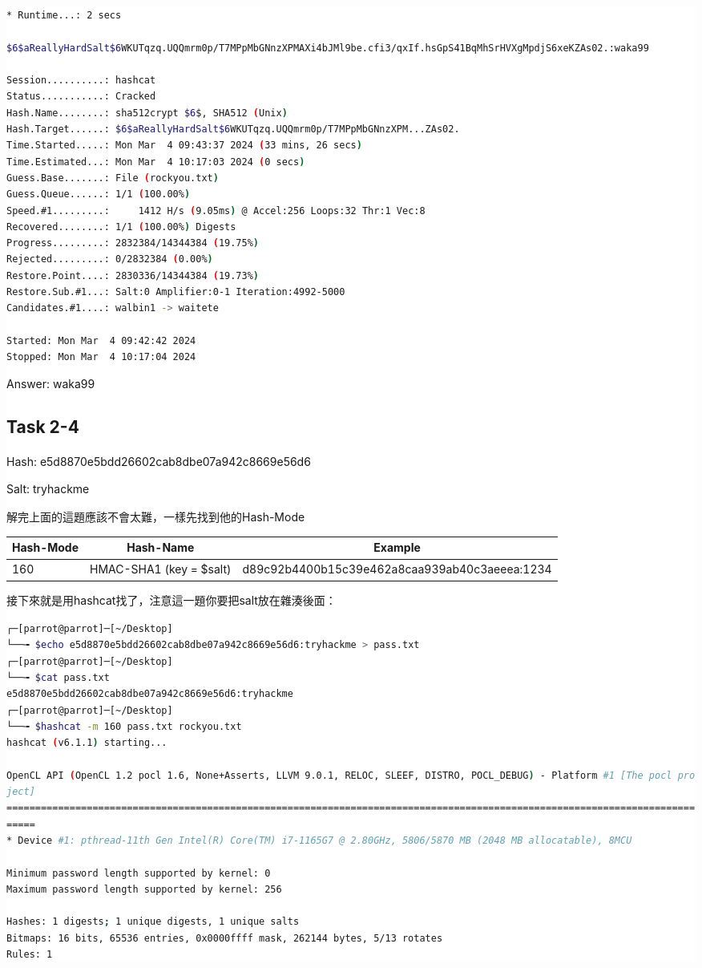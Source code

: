 ```bash
* Runtime...: 2 secs

$6$aReallyHardSalt$6WKUTqzq.UQQmrm0p/T7MPpMbGNnzXPMAXi4bJMl9be.cfi3/qxIf.hsGpS41BqMhSrHVXgMpdjS6xeKZAs02.:waka99
                                                 
Session..........: hashcat
Status...........: Cracked
Hash.Name........: sha512crypt $6$, SHA512 (Unix)
Hash.Target......: $6$aReallyHardSalt$6WKUTqzq.UQQmrm0p/T7MPpMbGNnzXPM...ZAs02.
Time.Started.....: Mon Mar  4 09:43:37 2024 (33 mins, 26 secs)
Time.Estimated...: Mon Mar  4 10:17:03 2024 (0 secs)
Guess.Base.......: File (rockyou.txt)
Guess.Queue......: 1/1 (100.00%)
Speed.#1.........:     1412 H/s (9.05ms) @ Accel:256 Loops:32 Thr:1 Vec:8
Recovered........: 1/1 (100.00%) Digests
Progress.........: 2832384/14344384 (19.75%)
Rejected.........: 0/2832384 (0.00%)
Restore.Point....: 2830336/14344384 (19.73%)
Restore.Sub.#1...: Salt:0 Amplifier:0-1 Iteration:4992-5000
Candidates.#1....: walbin1 -> waitete

Started: Mon Mar  4 09:42:42 2024
Stopped: Mon Mar  4 10:17:04 2024
```

Answer: waka99

## Task 2-4

Hash: e5d8870e5bdd26602cab8dbe07a942c8669e56d6

Salt: tryhackme

解完上面的這題應該不會太難，一樣先找到他的Hash-Mode

| Hash-Mode | Hash-Name | Example |
| --- | --- | --- |
| 160 | HMAC-SHA1 (key = $salt) | d89c92b4400b15c39e462a8caa939ab40c3aeeea:1234 |

接下來就是用hashcat找了，注意這一題你要把salt放在雜湊後面：

```bash
┌─[parrot@parrot]─[~/Desktop]
└──╼ $echo e5d8870e5bdd26602cab8dbe07a942c8669e56d6:tryhackme > pass.txt 
┌─[parrot@parrot]─[~/Desktop]
└──╼ $cat pass.txt 
e5d8870e5bdd26602cab8dbe07a942c8669e56d6:tryhackme
┌─[parrot@parrot]─[~/Desktop]
└──╼ $hashcat -m 160 pass.txt rockyou.txt
hashcat (v6.1.1) starting...

OpenCL API (OpenCL 1.2 pocl 1.6, None+Asserts, LLVM 9.0.1, RELOC, SLEEF, DISTRO, POCL_DEBUG) - Platform #1 [The pocl project]
=============================================================================================================================
* Device #1: pthread-11th Gen Intel(R) Core(TM) i7-1165G7 @ 2.80GHz, 5806/5870 MB (2048 MB allocatable), 8MCU

Minimum password length supported by kernel: 0
Maximum password length supported by kernel: 256

Hashes: 1 digests; 1 unique digests, 1 unique salts
Bitmaps: 16 bits, 65536 entries, 0x0000ffff mask, 262144 bytes, 5/13 rotates
Rules: 1

```